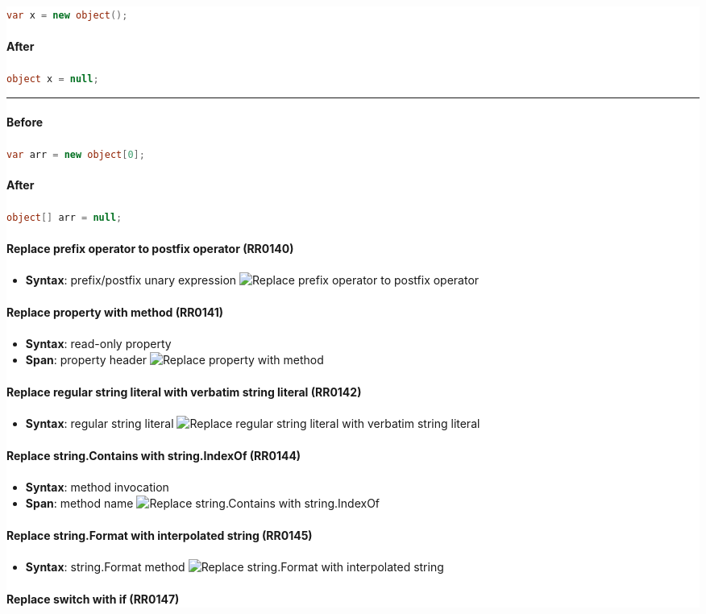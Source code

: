 ```csharp
var x = new object();
```

#### After

```csharp
object x = null;
```

- - -

#### Before

```csharp
var arr = new object[0];
```

#### After

```csharp
object[] arr = null;
```

#### Replace prefix operator to postfix operator \(RR0140\)

* **Syntax**: prefix/postfix unary expression
![Replace prefix operator to postfix operator](../../images/refactorings/ReplacePrefixOperatorWithPostfixOperator.png)

#### Replace property with method \(RR0141\)

* **Syntax**: read\-only property
* **Span**: property header
![Replace property with method](../../images/refactorings/ReplacePropertyWithMethod.png)

#### Replace regular string literal with verbatim string literal \(RR0142\)

* **Syntax**: regular string literal
![Replace regular string literal with verbatim string literal](../../images/refactorings/ReplaceRegularStringLiteralWithVerbatimStringLiteral.png)

#### Replace string\.Contains with string\.IndexOf \(RR0144\)

* **Syntax**: method invocation
* **Span**: method name
![Replace string.Contains with string.IndexOf](../../images/refactorings/ReplaceStringContainsWithStringIndexOf.png)

#### Replace string\.Format with interpolated string \(RR0145\)

* **Syntax**: string\.Format method
![Replace string.Format with interpolated string](../../images/refactorings/ReplaceStringFormatWithInterpolatedString.png)

#### Replace switch with if \(RR0147\)

